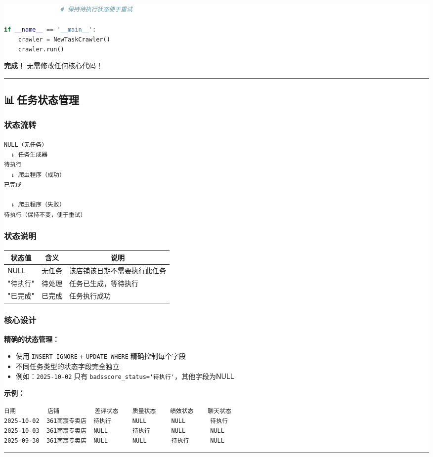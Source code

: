 ```python
                # 保持待执行状态便于重试

if __name__ == '__main__':
    crawler = NewTaskCrawler()
    crawler.run()
```

**完成！** 无需修改任何核心代码！

---

## 📊 任务状态管理

### 状态流转

```
NULL（无任务）
  ↓ 任务生成器
待执行
  ↓ 爬虫程序（成功）
已完成
  
  ↓ 爬虫程序（失败）
待执行（保持不变，便于重试）
```

### 状态说明

| 状态值 | 含义 | 说明 |
|--------|------|------|
| NULL | 无任务 | 该店铺该日期不需要执行此任务 |
| "待执行" | 待处理 | 任务已生成，等待执行 |
| "已完成" | 已完成 | 任务执行成功 |

### 核心设计

**精确的状态管理：**
- 使用 `INSERT IGNORE` + `UPDATE WHERE` 精确控制每个字段
- 不同任务类型的状态字段完全独立
- 例如：`2025-10-02` 只有 `badsscore_status='待执行'`，其他字段为NULL

**示例：**
```
日期         店铺          差评状态    质量状态    绩效状态    聊天状态
2025-10-02  361南宸专卖店  待执行      NULL       NULL       待执行
2025-10-03  361南宸专卖店  NULL       待执行      NULL       NULL
2025-09-30  361南宸专卖店  NULL       NULL       待执行      NULL
```

---
